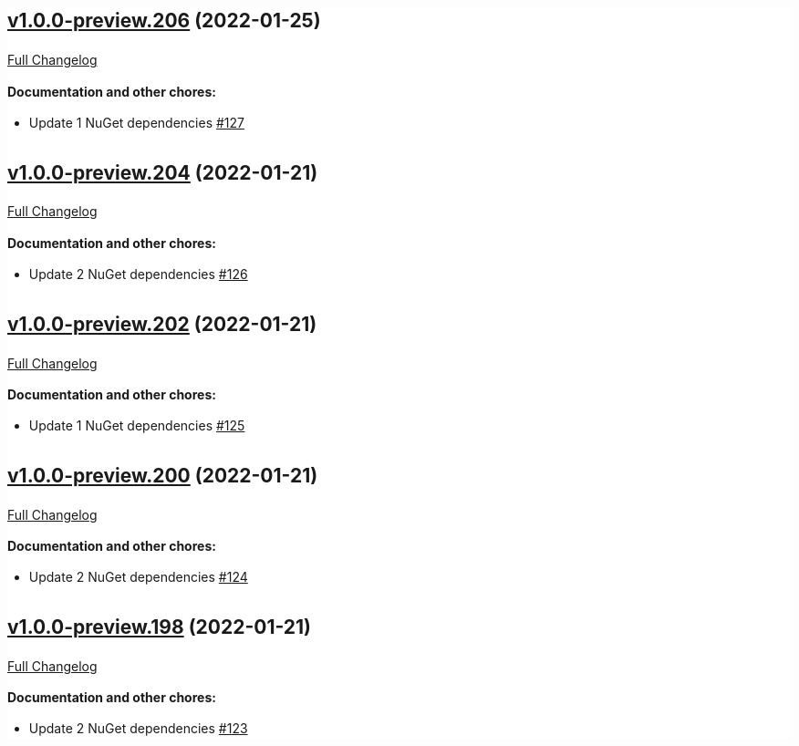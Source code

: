 ## [v1.0.0-preview.206](https://github.com/nanoframework/nanoFramework.WebServer/tree/v1.0.0-preview.206) (2022-01-25)

[Full Changelog](https://github.com/nanoframework/nanoFramework.WebServer/compare/v1.0.0-preview.204...v1.0.0-preview.206)

**Documentation and other chores:**

- Update 1 NuGet dependencies [\#127](https://github.com/nanoframework/nanoFramework.WebServer/pull/127)

## [v1.0.0-preview.204](https://github.com/nanoframework/nanoFramework.WebServer/tree/v1.0.0-preview.204) (2022-01-21)

[Full Changelog](https://github.com/nanoframework/nanoFramework.WebServer/compare/v1.0.0-preview.202...v1.0.0-preview.204)

**Documentation and other chores:**

- Update 2 NuGet dependencies [\#126](https://github.com/nanoframework/nanoFramework.WebServer/pull/126)

## [v1.0.0-preview.202](https://github.com/nanoframework/nanoFramework.WebServer/tree/v1.0.0-preview.202) (2022-01-21)

[Full Changelog](https://github.com/nanoframework/nanoFramework.WebServer/compare/v1.0.0-preview.200...v1.0.0-preview.202)

**Documentation and other chores:**

- Update 1 NuGet dependencies [\#125](https://github.com/nanoframework/nanoFramework.WebServer/pull/125)

## [v1.0.0-preview.200](https://github.com/nanoframework/nanoFramework.WebServer/tree/v1.0.0-preview.200) (2022-01-21)

[Full Changelog](https://github.com/nanoframework/nanoFramework.WebServer/compare/v1.0.0-preview.198...v1.0.0-preview.200)

**Documentation and other chores:**

- Update 2 NuGet dependencies [\#124](https://github.com/nanoframework/nanoFramework.WebServer/pull/124)

## [v1.0.0-preview.198](https://github.com/nanoframework/nanoFramework.WebServer/tree/v1.0.0-preview.198) (2022-01-21)

[Full Changelog](https://github.com/nanoframework/nanoFramework.WebServer/compare/v1.0.0-preview.196...v1.0.0-preview.198)

**Documentation and other chores:**

- Update 2 NuGet dependencies [\#123](https://github.com/nanoframework/nanoFramework.WebServer/pull/123)
